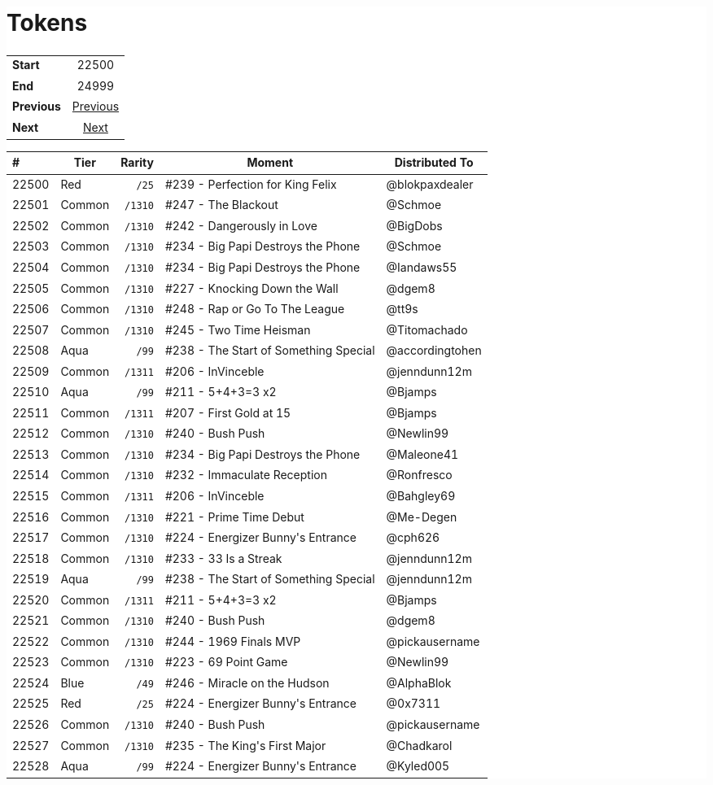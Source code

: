 # Tokens

|     |     |
|:--- |:---:|
| **Start** | 22500 |
| **End** | 24999 |
| **Previous** | [Previous](cards-20000.md) |
| **Next** | [Next](cards-25000.md) |

| #   | Tier | Rarity | Moment | Distributed To |
|:--- | ---- | ------:| ------ | -------------- |
| 22500 | Red | `/25` | #239 - Perfection for King Felix | \@blokpaxdealer |
| 22501 | Common | `/1310` | #247 - The Blackout  | \@Schmoe |
| 22502 | Common | `/1310` | #242 - Dangerously in Love | \@BigDobs |
| 22503 | Common | `/1310` | #234 - Big Papi Destroys the Phone | \@Schmoe |
| 22504 | Common | `/1310` | #234 - Big Papi Destroys the Phone | \@Iandaws55 |
| 22505 | Common | `/1310` | #227 - Knocking Down the Wall | \@dgem8 |
| 22506 | Common | `/1310` | #248 - Rap or Go To The League | \@tt9s |
| 22507 | Common | `/1310` | #245 - Two Time Heisman | \@Titomachado |
| 22508 | Aqua | `/99` | #238 - The Start of Something Special | \@accordingtohen |
| 22509 | Common | `/1311` | #206 - InVinceble | \@jenndunn12m |
| 22510 | Aqua | `/99` | #211 - 5+4+3=3 x2 | \@Bjamps |
| 22511 | Common | `/1311` | #207 - First Gold at 15 | \@Bjamps |
| 22512 | Common | `/1310` | #240 - Bush Push | \@Newlin99 |
| 22513 | Common | `/1310` | #234 - Big Papi Destroys the Phone | \@Maleone41 |
| 22514 | Common | `/1310` | #232 - Immaculate Reception | \@Ronfresco |
| 22515 | Common | `/1311` | #206 - InVinceble | \@Bahgley69 |
| 22516 | Common | `/1310` | #221 - Prime Time Debut  | \@Me-Degen |
| 22517 | Common | `/1310` | #224 - Energizer Bunny&#039;s Entrance | \@cph626 |
| 22518 | Common | `/1310` | #233 - 33 Is a Streak | \@jenndunn12m |
| 22519 | Aqua | `/99` | #238 - The Start of Something Special | \@jenndunn12m |
| 22520 | Common | `/1311` | #211 - 5+4+3=3 x2 | \@Bjamps |
| 22521 | Common | `/1310` | #240 - Bush Push | \@dgem8 |
| 22522 | Common | `/1310` | #244 - 1969 Finals MVP | \@pickausername |
| 22523 | Common | `/1310` | #223 - 69 Point Game | \@Newlin99 |
| 22524 | Blue | `/49` | #246 - Miracle on the Hudson | \@AlphaBlok |
| 22525 | Red | `/25` | #224 - Energizer Bunny&#039;s Entrance | \@0x7311 |
| 22526 | Common | `/1310` | #240 - Bush Push | \@pickausername |
| 22527 | Common | `/1310` | #235 - The King&#039;s First Major | \@Chadkarol |
| 22528 | Aqua | `/99` | #224 - Energizer Bunny&#039;s Entrance | \@Kyled005 |